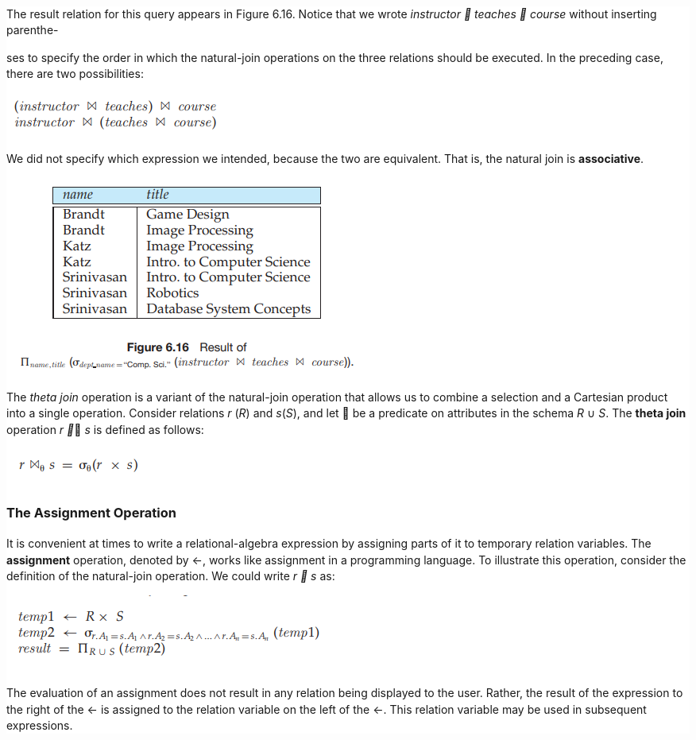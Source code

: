The result relation for this query appears in Figure 6.16. Notice that we wrote _instructor  teaches  course_ without inserting parenthe-

ses to specify the order in which the natural-join operations on the three relations should be executed. In the preceding case, there are two possibilities:

![Alt text](image-66.png)

We did not specify which expression we intended, because the two are equivalent. That is, the natural join is **associative**. 

![Alt text](image-67.png)

The _theta join_ operation is a variant of the natural-join operation that allows us to combine a selection and a Cartesian product into a single operation. Consider relations _r_ (_R_) and _s_(_S_), and let  be a predicate on attributes in the schema _R_ ∪ _S_. The **theta join** operation _r _ _s_ is defined as follows:

![Alt text](image-68.png)

### The Assignment Operation

It is convenient at times to write a relational-algebra expression by assigning parts of it to temporary relation variables. The **assignment** operation, denoted by ←, works like assignment in a programming language. To illustrate this operation, consider the definition of the natural-join operation. We could write _r  s_ as:

![Alt text](image-69.png)

The evaluation of an assignment does not result in any relation being displayed to the user. Rather, the result of the expression to the right of the ← is assigned to the relation variable on the left of the ←. This relation variable may be used in subsequent expressions.
